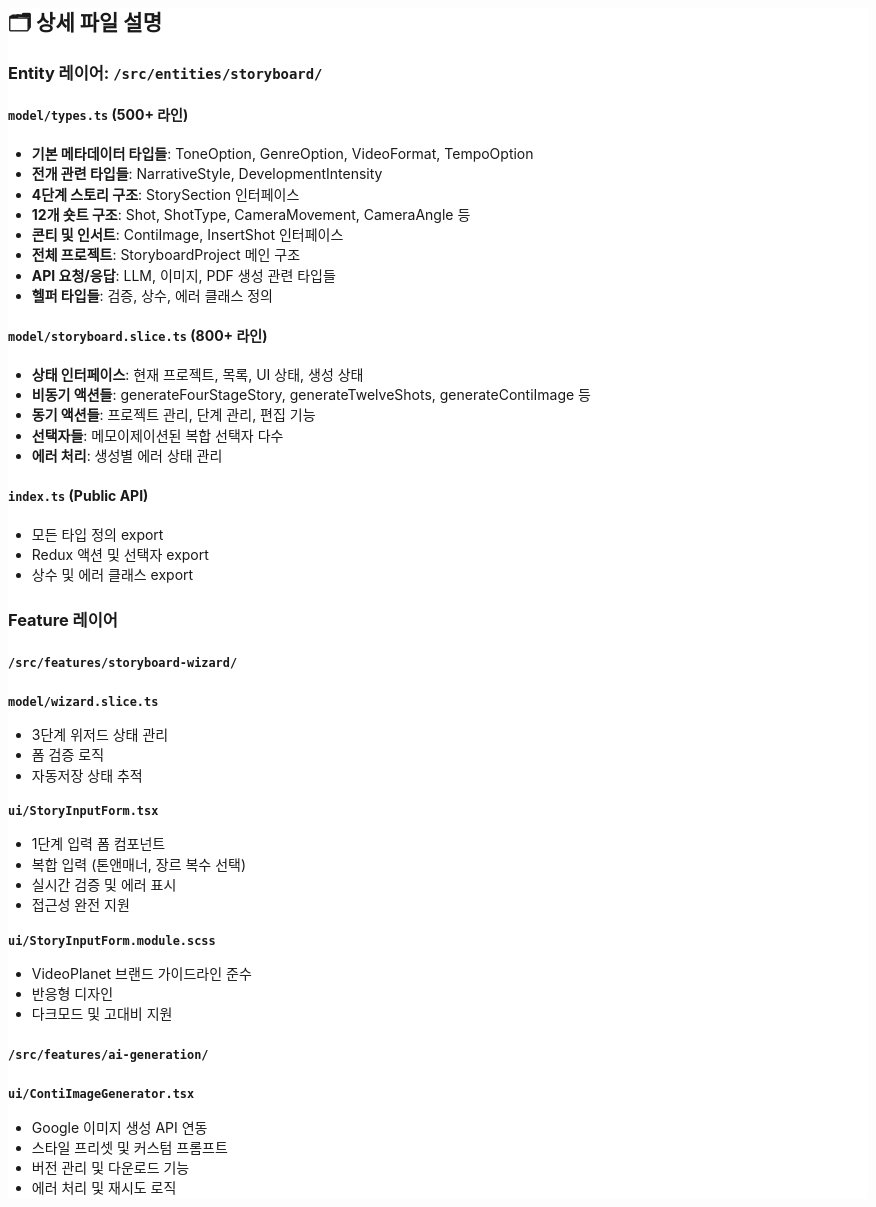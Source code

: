 ## 🗂️ 상세 파일 설명

### Entity 레이어: `/src/entities/storyboard/`

#### `model/types.ts` (500+ 라인)
- **기본 메타데이터 타입들**: ToneOption, GenreOption, VideoFormat, TempoOption
- **전개 관련 타입들**: NarrativeStyle, DevelopmentIntensity
- **4단계 스토리 구조**: StorySection 인터페이스
- **12개 숏트 구조**: Shot, ShotType, CameraMovement, CameraAngle 등
- **콘티 및 인서트**: ContiImage, InsertShot 인터페이스
- **전체 프로젝트**: StoryboardProject 메인 구조
- **API 요청/응답**: LLM, 이미지, PDF 생성 관련 타입들
- **헬퍼 타입들**: 검증, 상수, 에러 클래스 정의

#### `model/storyboard.slice.ts` (800+ 라인)
- **상태 인터페이스**: 현재 프로젝트, 목록, UI 상태, 생성 상태
- **비동기 액션들**: generateFourStageStory, generateTwelveShots, generateContiImage 등
- **동기 액션들**: 프로젝트 관리, 단계 관리, 편집 기능
- **선택자들**: 메모이제이션된 복합 선택자 다수
- **에러 처리**: 생성별 에러 상태 관리

#### `index.ts` (Public API)
- 모든 타입 정의 export
- Redux 액션 및 선택자 export
- 상수 및 에러 클래스 export

### Feature 레이어

#### `/src/features/storyboard-wizard/`

**`model/wizard.slice.ts`**
- 3단계 위저드 상태 관리
- 폼 검증 로직
- 자동저장 상태 추적

**`ui/StoryInputForm.tsx`**
- 1단계 입력 폼 컴포넌트
- 복합 입력 (톤앤매너, 장르 복수 선택)
- 실시간 검증 및 에러 표시
- 접근성 완전 지원

**`ui/StoryInputForm.module.scss`**
- VideoPlanet 브랜드 가이드라인 준수
- 반응형 디자인
- 다크모드 및 고대비 지원

#### `/src/features/ai-generation/`

**`ui/ContiImageGenerator.tsx`**
- Google 이미지 생성 API 연동
- 스타일 프리셋 및 커스텀 프롬프트
- 버전 관리 및 다운로드 기능
- 에러 처리 및 재시도 로직
